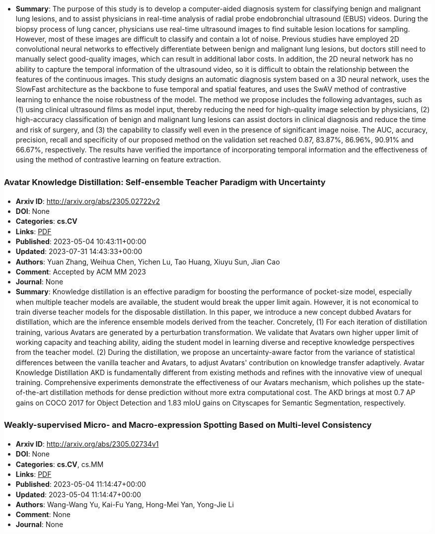 - **Summary**: The purpose of this study is to develop a computer-aided diagnosis system for classifying benign and malignant lung lesions, and to assist physicians in real-time analysis of radial probe endobronchial ultrasound (EBUS) videos. During the biopsy process of lung cancer, physicians use real-time ultrasound images to find suitable lesion locations for sampling. However, most of these images are difficult to classify and contain a lot of noise. Previous studies have employed 2D convolutional neural networks to effectively differentiate between benign and malignant lung lesions, but doctors still need to manually select good-quality images, which can result in additional labor costs. In addition, the 2D neural network has no ability to capture the temporal information of the ultrasound video, so it is difficult to obtain the relationship between the features of the continuous images. This study designs an automatic diagnosis system based on a 3D neural network, uses the SlowFast architecture as the backbone to fuse temporal and spatial features, and uses the SwAV method of contrastive learning to enhance the noise robustness of the model. The method we propose includes the following advantages, such as (1) using clinical ultrasound films as model input, thereby reducing the need for high-quality image selection by physicians, (2) high-accuracy classification of benign and malignant lung lesions can assist doctors in clinical diagnosis and reduce the time and risk of surgery, and (3) the capability to classify well even in the presence of significant image noise. The AUC, accuracy, precision, recall and specificity of our proposed method on the validation set reached 0.87, 83.87%, 86.96%, 90.91% and 66.67%, respectively. The results have verified the importance of incorporating temporal information and the effectiveness of using the method of contrastive learning on feature extraction.



### Avatar Knowledge Distillation: Self-ensemble Teacher Paradigm with Uncertainty
- **Arxiv ID**: http://arxiv.org/abs/2305.02722v2
- **DOI**: None
- **Categories**: **cs.CV**
- **Links**: [PDF](http://arxiv.org/pdf/2305.02722v2)
- **Published**: 2023-05-04 10:43:11+00:00
- **Updated**: 2023-07-31 14:43:33+00:00
- **Authors**: Yuan Zhang, Weihua Chen, Yichen Lu, Tao Huang, Xiuyu Sun, Jian Cao
- **Comment**: Accepted by ACM MM 2023
- **Journal**: None
- **Summary**: Knowledge distillation is an effective paradigm for boosting the performance of pocket-size model, especially when multiple teacher models are available, the student would break the upper limit again. However, it is not economical to train diverse teacher models for the disposable distillation. In this paper, we introduce a new concept dubbed Avatars for distillation, which are the inference ensemble models derived from the teacher. Concretely, (1) For each iteration of distillation training, various Avatars are generated by a perturbation transformation. We validate that Avatars own higher upper limit of working capacity and teaching ability, aiding the student model in learning diverse and receptive knowledge perspectives from the teacher model. (2) During the distillation, we propose an uncertainty-aware factor from the variance of statistical differences between the vanilla teacher and Avatars, to adjust Avatars' contribution on knowledge transfer adaptively. Avatar Knowledge Distillation AKD is fundamentally different from existing methods and refines with the innovative view of unequal training. Comprehensive experiments demonstrate the effectiveness of our Avatars mechanism, which polishes up the state-of-the-art distillation methods for dense prediction without more extra computational cost. The AKD brings at most 0.7 AP gains on COCO 2017 for Object Detection and 1.83 mIoU gains on Cityscapes for Semantic Segmentation, respectively.



### Weakly-supervised Micro- and Macro-expression Spotting Based on Multi-level Consistency
- **Arxiv ID**: http://arxiv.org/abs/2305.02734v1
- **DOI**: None
- **Categories**: **cs.CV**, cs.MM
- **Links**: [PDF](http://arxiv.org/pdf/2305.02734v1)
- **Published**: 2023-05-04 11:14:47+00:00
- **Updated**: 2023-05-04 11:14:47+00:00
- **Authors**: Wang-Wang Yu, Kai-Fu Yang, Hong-Mei Yan, Yong-Jie Li
- **Comment**: None
- **Journal**: None